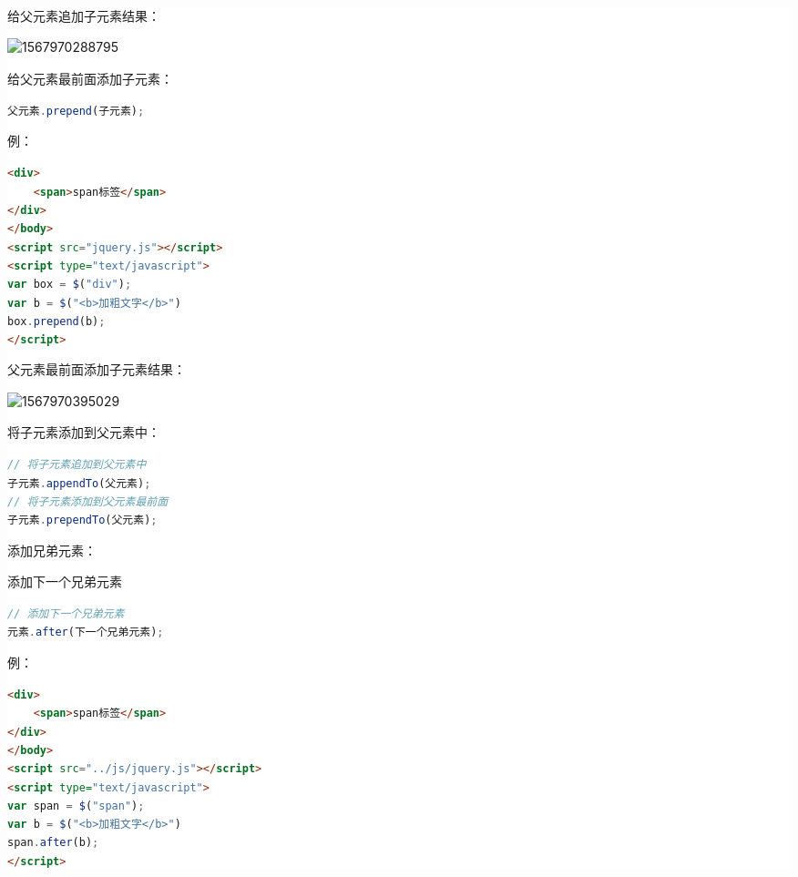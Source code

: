 给父元素追加子元素结果：

![1567970288795](https://gitee.com/szchason/pic_bed/raw/main/notes/jquery/2023-05-29-1685366010-dacd5d.png)

给父元素最前面添加子元素：

```js
父元素.prepend(子元素);
```

例：

```html
<div>
    <span>span标签</span>
</div>
</body>
<script src="jquery.js"></script>
<script type="text/javascript">
var box = $("div");
var b = $("<b>加粗文字</b>")
box.prepend(b);
</script>
```

父元素最前面添加子元素结果：

![1567970395029](https://gitee.com/szchason/pic_bed/raw/main/notes/jquery/2023-05-29-1685366017-dfb279.png)

将子元素添加到父元素中：

```js
// 将子元素追加到父元素中
子元素.appendTo(父元素);
// 将子元素添加到父元素最前面
子元素.prependTo(父元素);
```

添加兄弟元素：

添加下一个兄弟元素

```js
// 添加下一个兄弟元素
元素.after(下一个兄弟元素);
```

例：

```html
<div>
    <span>span标签</span>
</div>
</body>
<script src="../js/jquery.js"></script>
<script type="text/javascript">
var span = $("span");
var b = $("<b>加粗文字</b>")
span.after(b);
</script>

```
